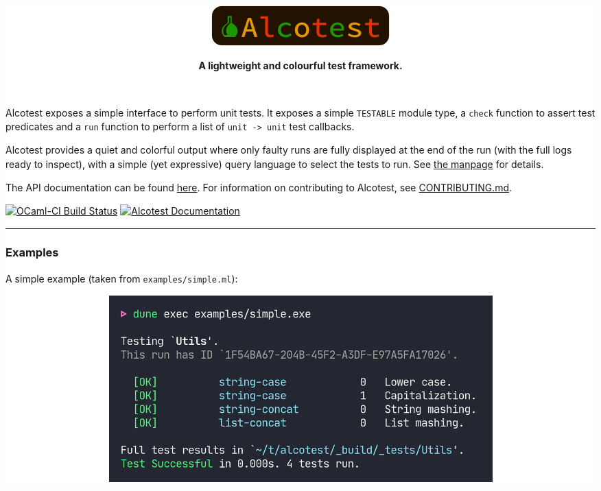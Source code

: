 <p align="center"><img src="./.meta/alcotest-logo.png"/></p>
<p align="center"><b>A lightweight and colourful test framework.</b></p>
<br/>

Alcotest exposes a simple interface to perform unit tests. It exposes
a simple `TESTABLE` module type, a `check` function to assert test
predicates and a `run` function to perform a list of `unit -> unit`
test callbacks.

Alcotest provides a quiet and colorful output where only faulty runs
are fully displayed at the end of the run (with the full logs ready to
inspect), with a simple (yet expressive) query language to select the
tests to run. See [the manpage](./alcotest-help.txt) for details.

The API documentation can be found [here][docs]. For information on
contributing to Alcotest, see [CONTRIBUTING.md](./CONTRIBUTING.md).

[![OCaml-CI Build Status](https://img.shields.io/endpoint?url=https://ci.ocamllabs.io/badge/mirage/alcotest/main&logo=ocaml)](https://ci.ocamllabs.io/github/mirage/alcotest)
[![Alcotest Documentation](https://img.shields.io/badge/doc-online-blue.svg)][docs]

[docs]: https://mirage.github.io/alcotest/alcotest/Alcotest/index.html

<hr/>

### Examples

A simple example (taken from `examples/simple.ml`):

<p align="center"><img src="./.meta/ok.png" width="65%"></p>


[with-test]: https://opam.ocaml.org/doc/Manual.html#pkgvar-with-test
[tests]: https://dune.readthedocs.io/en/stable/tests.html#custom-tests
[examples]: https://github.com/mirage/alcotest/tree/main/examples
[Cmdliner term]: https://erratique.ch/software/cmdliner/doc/Cmdliner/Term/index.html
[ounit]: https://github.com/gildor478/ounit
[qcheck]: https://github.com/c-cube/qcheck
[crowbar]: https://github.com/stedolan/crowbar
[bun]: https://github.com/yomimono/ocaml-bun
[ppx_inline_tests]: https://github.com/janestreet/ppx_inline_test